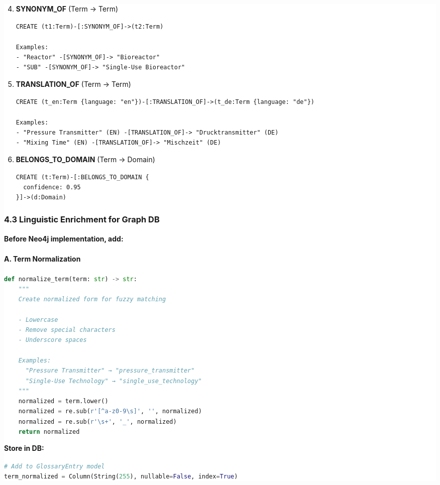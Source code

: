 4. **SYNONYM_OF** (Term → Term)
   ```cypher
   CREATE (t1:Term)-[:SYNONYM_OF]->(t2:Term)

   Examples:
   - "Reactor" -[SYNONYM_OF]-> "Bioreactor"
   - "SUB" -[SYNONYM_OF]-> "Single-Use Bioreactor"
   ```

5. **TRANSLATION_OF** (Term → Term)
   ```cypher
   CREATE (t_en:Term {language: "en"})-[:TRANSLATION_OF]->(t_de:Term {language: "de"})

   Examples:
   - "Pressure Transmitter" (EN) -[TRANSLATION_OF]-> "Drucktransmitter" (DE)
   - "Mixing Time" (EN) -[TRANSLATION_OF]-> "Mischzeit" (DE)
   ```

6. **BELONGS_TO_DOMAIN** (Term → Domain)
   ```cypher
   CREATE (t:Term)-[:BELONGS_TO_DOMAIN {
     confidence: 0.95
   }]->(d:Domain)
   ```

### 4.3 Linguistic Enrichment for Graph DB

**Before Neo4j implementation, add:**

#### A. Term Normalization

```python
def normalize_term(term: str) -> str:
    """
    Create normalized form for fuzzy matching

    - Lowercase
    - Remove special characters
    - Underscore spaces

    Examples:
      "Pressure Transmitter" → "pressure_transmitter"
      "Single-Use Technology" → "single_use_technology"
    """
    normalized = term.lower()
    normalized = re.sub(r'[^a-z0-9\s]', '', normalized)
    normalized = re.sub(r'\s+', '_', normalized)
    return normalized
```

**Store in DB:**
```python
# Add to GlossaryEntry model
term_normalized = Column(String(255), nullable=False, index=True)
```
